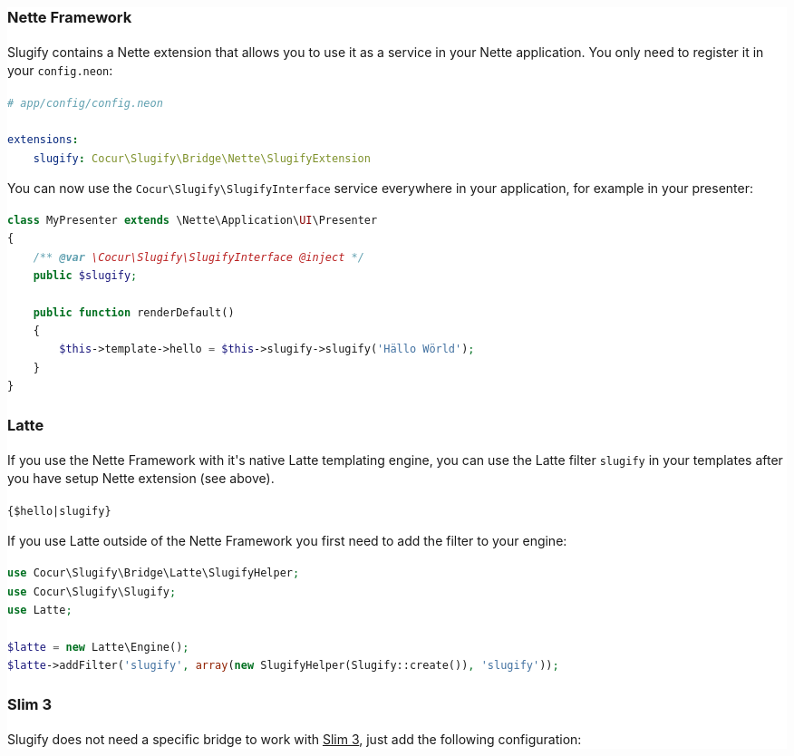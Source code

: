 ### Nette Framework

Slugify contains a Nette extension that allows you to use it as a service in your Nette application. You only need to
register it in your `config.neon`:

```yml
# app/config/config.neon

extensions:
	slugify: Cocur\Slugify\Bridge\Nette\SlugifyExtension
```

You can now use the `Cocur\Slugify\SlugifyInterface` service everywhere in your application, for example in your
presenter:

```php
class MyPresenter extends \Nette\Application\UI\Presenter
{
	/** @var \Cocur\Slugify\SlugifyInterface @inject */
	public $slugify;

	public function renderDefault()
	{
		$this->template->hello = $this->slugify->slugify('Hällo Wörld');
	}
}
```

### Latte

If you use the Nette Framework with it's native Latte templating engine, you can use the Latte filter `slugify` in your
templates after you have setup Nette extension (see above).

```smarty
{$hello|slugify}
```

If you use Latte outside of the Nette Framework you first need to add the filter to your engine:

```php
use Cocur\Slugify\Bridge\Latte\SlugifyHelper;
use Cocur\Slugify\Slugify;
use Latte;

$latte = new Latte\Engine();
$latte->addFilter('slugify', array(new SlugifyHelper(Slugify::create()), 'slugify'));
```

### Slim 3

Slugify does not need a specific bridge to work with [Slim 3](http://www.slimframework.com), just add the following configuration:
